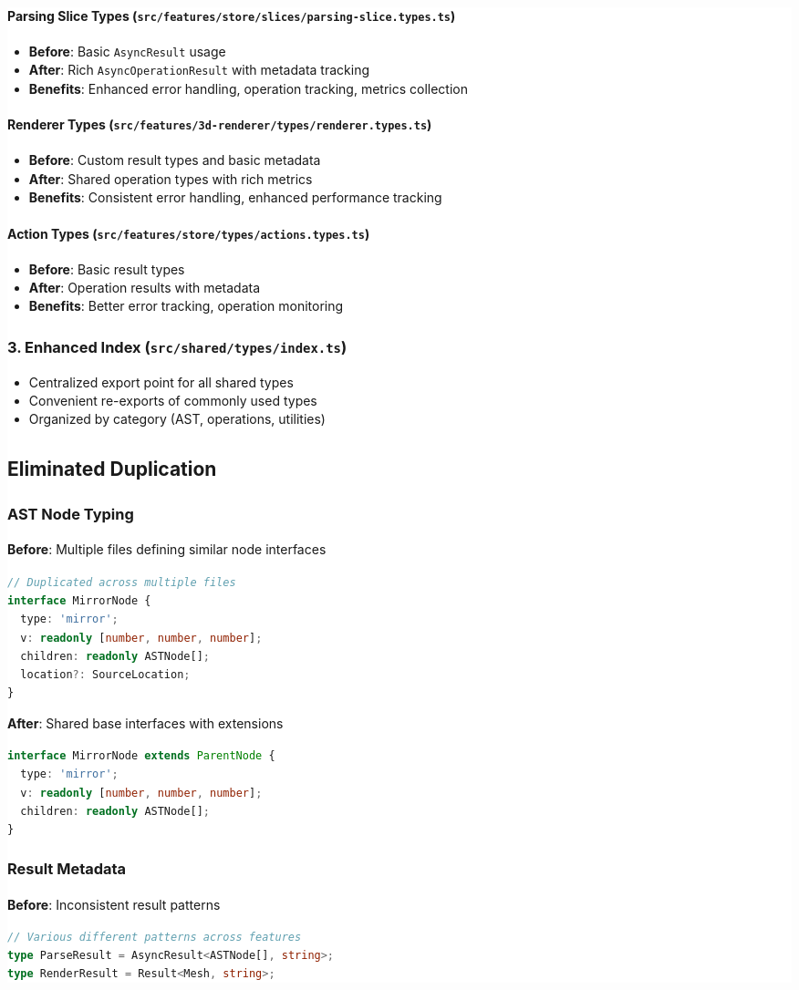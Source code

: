 #### Parsing Slice Types (`src/features/store/slices/parsing-slice.types.ts`)
- **Before**: Basic `AsyncResult` usage
- **After**: Rich `AsyncOperationResult` with metadata tracking
- **Benefits**: Enhanced error handling, operation tracking, metrics collection

#### Renderer Types (`src/features/3d-renderer/types/renderer.types.ts`)
- **Before**: Custom result types and basic metadata
- **After**: Shared operation types with rich metrics
- **Benefits**: Consistent error handling, enhanced performance tracking

#### Action Types (`src/features/store/types/actions.types.ts`)
- **Before**: Basic result types
- **After**: Operation results with metadata
- **Benefits**: Better error tracking, operation monitoring

### 3. Enhanced Index (`src/shared/types/index.ts`)
- Centralized export point for all shared types
- Convenient re-exports of commonly used types
- Organized by category (AST, operations, utilities)

## Eliminated Duplication

### AST Node Typing
**Before**: Multiple files defining similar node interfaces
```typescript
// Duplicated across multiple files
interface MirrorNode {
  type: 'mirror';
  v: readonly [number, number, number];
  children: readonly ASTNode[];
  location?: SourceLocation;
}
```

**After**: Shared base interfaces with extensions
```typescript
interface MirrorNode extends ParentNode {
  type: 'mirror';
  v: readonly [number, number, number];
  children: readonly ASTNode[];
}
```

### Result Metadata
**Before**: Inconsistent result patterns
```typescript
// Various different patterns across features
type ParseResult = AsyncResult<ASTNode[], string>;
type RenderResult = Result<Mesh, string>;
```
